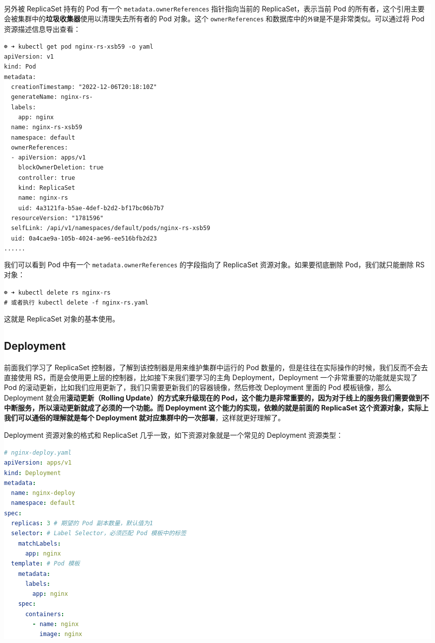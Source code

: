 另外被 ReplicaSet 持有的 Pod 有一个 `metadata.ownerReferences` 指针指向当前的 ReplicaSet，表示当前 Pod 的所有者，这个引用主要会被集群中的**垃圾收集器**使用以清理失去所有者的 Pod 对象。这个 `ownerReferences` 和数据库中的`外键`是不是非常类似。可以通过将 Pod 资源描述信息导出查看：

```shell
☸ ➜ kubectl get pod nginx-rs-xsb59 -o yaml
apiVersion: v1
kind: Pod
metadata:
  creationTimestamp: "2022-12-06T20:18:10Z"
  generateName: nginx-rs-
  labels:
    app: nginx
  name: nginx-rs-xsb59
  namespace: default
  ownerReferences:
  - apiVersion: apps/v1
    blockOwnerDeletion: true
    controller: true
    kind: ReplicaSet
    name: nginx-rs
    uid: 4a3121fa-b5ae-4def-b2d2-bf17bc06b7b7
  resourceVersion: "1781596"
  selfLink: /api/v1/namespaces/default/pods/nginx-rs-xsb59
  uid: 0a4cae9a-105b-4024-ae96-ee516bfb2d23
......
```

我们可以看到 Pod 中有一个 `metadata.ownerReferences` 的字段指向了 ReplicaSet 资源对象。如果要彻底删除 Pod，我们就只能删除 RS 对象：

```shell
☸ ➜ kubectl delete rs nginx-rs
# 或者执行 kubectl delete -f nginx-rs.yaml
```

这就是 ReplicaSet 对象的基本使用。


## Deployment

前面我们学习了 ReplicaSet 控制器，了解到该控制器是用来维护集群中运行的 Pod 数量的，但是往往在实际操作的时候，我们反而不会去直接使用 RS，而是会使用更上层的控制器，比如接下来我们要学习的主角 Deployment，Deployment 一个非常重要的功能就是实现了 Pod 的滚动更新，比如我们应用更新了，我们只需要更新我们的容器镜像，然后修改 Deployment 里面的 Pod 模板镜像，那么 Deployment 就会用**滚动更新（Rolling Update）**的方式来升级现在的 Pod，这个能力是非常重要的，因为对于线上的服务我们需要做到不中断服务，所以滚动更新就成了必须的一个功能。而 Deployment 这个能力的实现，依赖的就是前面的 ReplicaSet 这个资源对象，实际上我们可以通俗的理解就是**每个 Deployment 就对应集群中的一次部署**，这样就更好理解了。

Deployment 资源对象的格式和 ReplicaSet 几乎一致，如下资源对象就是一个常见的 Deployment 资源类型：

```yaml
# nginx-deploy.yaml
apiVersion: apps/v1
kind: Deployment
metadata:
  name: nginx-deploy
  namespace: default
spec:
  replicas: 3 # 期望的 Pod 副本数量，默认值为1
  selector: # Label Selector，必须匹配 Pod 模板中的标签
    matchLabels:
      app: nginx
  template: # Pod 模板
    metadata:
      labels:
        app: nginx
    spec:
      containers:
        - name: nginx
          image: nginx
```